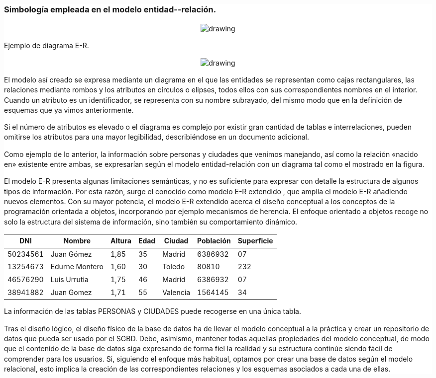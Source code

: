 ### Simbología empleada en el modelo entidad--relación.

<div style="text-align:center">
<img src="https://volaya.github.io/libro-sig/img/SimbolosER.png" alt="drawing" width="80.0%"/>
</div>

Ejemplo de diagrama E-R.

<div style="text-align:center">
<img src="https://volaya.github.io/libro-sig/img/EjemploDiagramaER.png" alt="drawing" width="80.0%"/>
</div>

El modelo así creado se expresa mediante un diagrama en el que las entidades se representan como cajas rectangulares, las relaciones mediante rombos y los atributos en círculos o elipses, todos ellos con sus correspondientes nombres en el interior. Cuando un atributo es un identificador, se representa con su nombre subrayado, del mismo modo que en la definición de esquemas que ya vimos anteriormente.

Si el número de atributos es elevado o el diagrama es complejo por existir gran cantidad de tablas e interrelaciones, pueden omitirse los atributos para una mayor legibilidad, describiéndose en un documento adicional.

Como ejemplo de lo anterior, la información sobre personas y ciudades que venimos manejando, así como la relación «nacido en» existente entre ambas, se expresarían según el modelo entidad-relación con un diagrama tal como el mostrado en la figura.

El modelo E-R presenta algunas limitaciones semánticas, y no es suficiente para expresar con detalle la estructura de algunos tipos de información. Por esta razón, surge el conocido como modelo E-R extendido , que amplía el modelo E-R añadiendo nuevos elementos. Con su mayor potencia, el modelo E-R extendido acerca el diseño conceptual a los conceptos de la programación orientada a objetos, incorporando por ejemplo mecanismos de herencia. El enfoque orientado a objetos recoge no solo la estructura del sistema de información, sino también su comportamiento dinámico.


|DNI 	  |Nombre 	      |Altura |Edad | Ciudad   | Población |Superficie |
|---------|---------------|-------|-----|----------|-----------|-----------|
|50234561 |Juan Gómez 	  | 1,85  | 35  | Madrid   | 6386932   |    07     |
|13254673 |Edurne Montero | 1,60  | 30  | Toledo   |   80810   |   232     |
|46576290 |Luis Urrutia   | 1,75  | 46  | Madrid   | 6386932   |    07     |
|38941882 |Juan Gomez 	  | 1,71  | 55  | Valencia | 1564145   |    34     |


La información de las tablas PERSONAS y CIUDADES puede recogerse en una única tabla.

Tras el diseño lógico, el diseño físico de la base de datos ha de llevar el modelo conceptual a la práctica y crear un repositorio de datos que pueda ser usado por el SGBD. Debe, asimismo, mantener todas aquellas propiedades del modelo conceptual, de modo que el contenido de la base de datos siga expresando de forma fiel la realidad y su estructura continúe siendo fácil de comprender para los usuarios. Si, siguiendo el enfoque más habitual, optamos por crear una base de datos según el modelo relacional, esto implica la creación de las correspondientes relaciones y los esquemas asociados a cada una de ellas.
